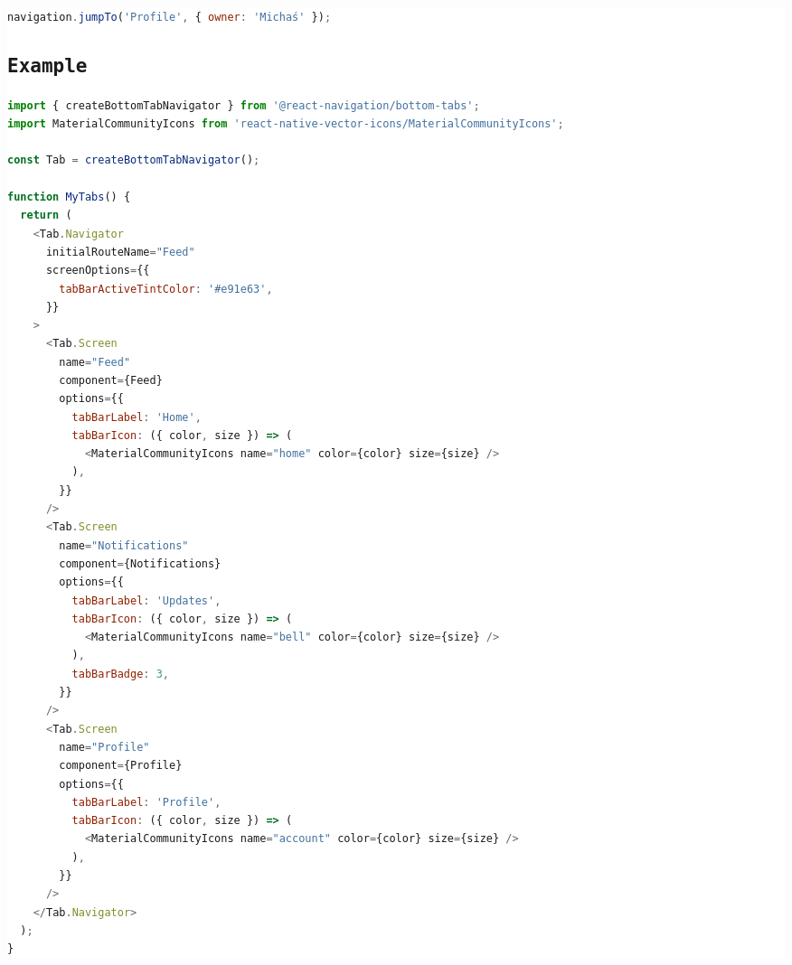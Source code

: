 <samp id="tab-jump-to" />

```js
navigation.jumpTo('Profile', { owner: 'Michaś' });
```

## Example

<samp id="bottom-tab-example" />

```js
import { createBottomTabNavigator } from '@react-navigation/bottom-tabs';
import MaterialCommunityIcons from 'react-native-vector-icons/MaterialCommunityIcons';

const Tab = createBottomTabNavigator();

function MyTabs() {
  return (
    <Tab.Navigator
      initialRouteName="Feed"
      screenOptions={{
        tabBarActiveTintColor: '#e91e63',
      }}
    >
      <Tab.Screen
        name="Feed"
        component={Feed}
        options={{
          tabBarLabel: 'Home',
          tabBarIcon: ({ color, size }) => (
            <MaterialCommunityIcons name="home" color={color} size={size} />
          ),
        }}
      />
      <Tab.Screen
        name="Notifications"
        component={Notifications}
        options={{
          tabBarLabel: 'Updates',
          tabBarIcon: ({ color, size }) => (
            <MaterialCommunityIcons name="bell" color={color} size={size} />
          ),
          tabBarBadge: 3,
        }}
      />
      <Tab.Screen
        name="Profile"
        component={Profile}
        options={{
          tabBarLabel: 'Profile',
          tabBarIcon: ({ color, size }) => (
            <MaterialCommunityIcons name="account" color={color} size={size} />
          ),
        }}
      />
    </Tab.Navigator>
  );
}
```
